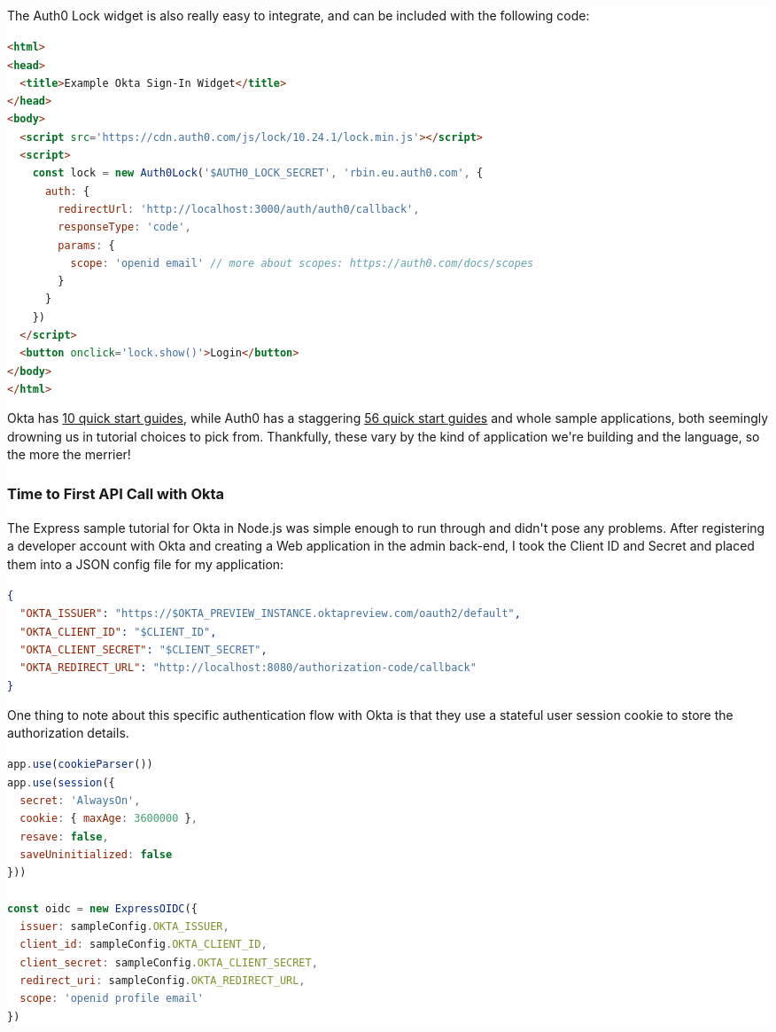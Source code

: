 The Auth0 Lock widget is also really easy to integrate, and can be included with the following code:

```html
<html>
<head>
  <title>Example Okta Sign-In Widget</title>
</head>
<body>
  <script src='https://cdn.auth0.com/js/lock/10.24.1/lock.min.js'></script>
  <script>
    const lock = new Auth0Lock('$AUTH0_LOCK_SECRET', 'rbin.eu.auth0.com', {
      auth: {
        redirectUrl: 'http://localhost:3000/auth/auth0/callback',
        responseType: 'code',
        params: {
          scope: 'openid email' // more about scopes: https://auth0.com/docs/scopes
        }
      }
    })
  </script>
  <button onclick='lock.show()'>Login</button>
</body>
</html>
```

Okta has [10 quick start guides][okta-docs], while Auth0 has a staggering [56 quick start guides][auth0-guides] and whole sample applications, both seemingly drowning us in tutorial choices to pick from. Thankfully, these vary by the kind of application we're building and the language, so the more the merrier!

### Time to First API Call with Okta

The Express sample tutorial for Okta in Node.js was simple enough to run through and didn't pose any problems. After registering a developer account with Okta and creating a Web application in the admin back-end, I took the Client ID and Secret and placed them into a JSON config file for my application:

```json
{
  "OKTA_ISSUER": "https://$OKTA_PREVIEW_INSTANCE.oktapreview.com/oauth2/default",
  "OKTA_CLIENT_ID": "$CLIENT_ID",
  "OKTA_CLIENT_SECRET": "$CLIENT_SECRET",
  "OKTA_REDIRECT_URL": "http://localhost:8080/authorization-code/callback"
}
```

One thing to note about this specific authentication flow with Okta is that they use a stateful user session cookie to store the authorization details.

```js
app.use(cookieParser())
app.use(session({
  secret: 'AlwaysOn',
  cookie: { maxAge: 3600000 },
  resave: false,
  saveUninitialized: false
}))

const oidc = new ExpressOIDC({
  issuer: sampleConfig.OKTA_ISSUER,
  client_id: sampleConfig.OKTA_CLIENT_ID,
  client_secret: sampleConfig.OKTA_CLIENT_SECRET,
  redirect_uri: sampleConfig.OKTA_REDIRECT_URL,
  scope: 'openid profile email'
})
```


[compare-logins]: https://s3.amazonaws.com/images.ponyfoo.com/uploads/image5-f050159b4c8d441abea707d1d774f3ea.png
[compare-mfa]: https://s3.amazonaws.com/images.ponyfoo.com/uploads/image4-1531476595054d7aa19edc76d04f97dd.png
[okta]: https://www.okta.com/
[okta-signin]: https://developer.okta.com/quickstart/#/widget/nodejs/express
[okta-docs]: https://developer.okta.com/documentation/
[okta-signed-in]: https://s3.amazonaws.com/images.ponyfoo.com/uploads/image2-a432bb64dcb64b10beb09e90b2e8ed55-ac153811ef684452924a60d0af01b0cb.png
[okta-oauth-flow]: https://developer.okta.com/authentication-guide/auth-overview/#choosing-an-oauth-20-flow
[okta-social]: https://developer.okta.com/authentication-guide/social-login/
[okta-custom-profiles]: https://developer.okta.com/docs/api/resources/users#custom-profile-properties
[okta-custom-profiles-put-docs]: https://developer.okta.com/docs/api/resources/users#update-profile
[okta-integrations]: https://www.okta.com/resources/find-your-apps/
[okta-create-integration]: https://developer.okta.com/integrate-with-okta/
[okta-oidc]: https://developer.okta.com/standards/OIDC/
[okta-postman]: https://developer.okta.com/docs/api/getting_started/api_test_client.html
[okta-saml]: https://developer.okta.com/authentication-guide/saml-login/
[okta-saml-testing]: http://saml.oktadev.com/
[auth0]: https://auth0.com/
[auth0-lock]: https://auth0.com/docs/libraries/lock/v10
[auth0-guides]: https://auth0.com/docs/quickstarts
[auth0-session]: https://s3.amazonaws.com/images.ponyfoo.com/uploads/image1-a251ef120b0143349ec4955628c8f379.png
[auth0-credentials-grant]: https://auth0.com/docs/api-auth/grant/client-credentials
[auth0-oauth-flow]: https://auth0.com/docs/api-auth/which-oauth-flow-to-use
[auth0-social]: https://auth0.com/docs/identityproviders#social
[auth0-social-custom]: https://auth0.com/docs/extensions/custom-social-extensions
[auth0-mfa-demo]: https://auth0.com/docs/multifactor-authentication/guardian
[auth0-mfa-rules]: https://auth0.com/docs/rules/current
[auth0-mfa-custom]: https://auth0.com/docs/multifactor-authentication/custom
[auth0-extend]: https://auth0.com/extend/docs/#platform-extensibility
[auth0-extend-serverless]: https://auth0.com/extend/developers
[auth0-webtask]: https://webtask.io/
[auth0-postman]: https://auth0.com/docs/api/postman
[auth0-oidc]: https://auth0.com/docs/protocols/oidc
[auth0-saml]: https://auth0.com/docs/protocols/saml
[pf-setup-2fa]: /articles/setting-up-2fa-for-nodejs-applications "Setting up 2FA for Node.js Applications on Pony Foo"
[postman]: https://www.getpostman.com/
[stripe-docs]: https://stripe.com/docs